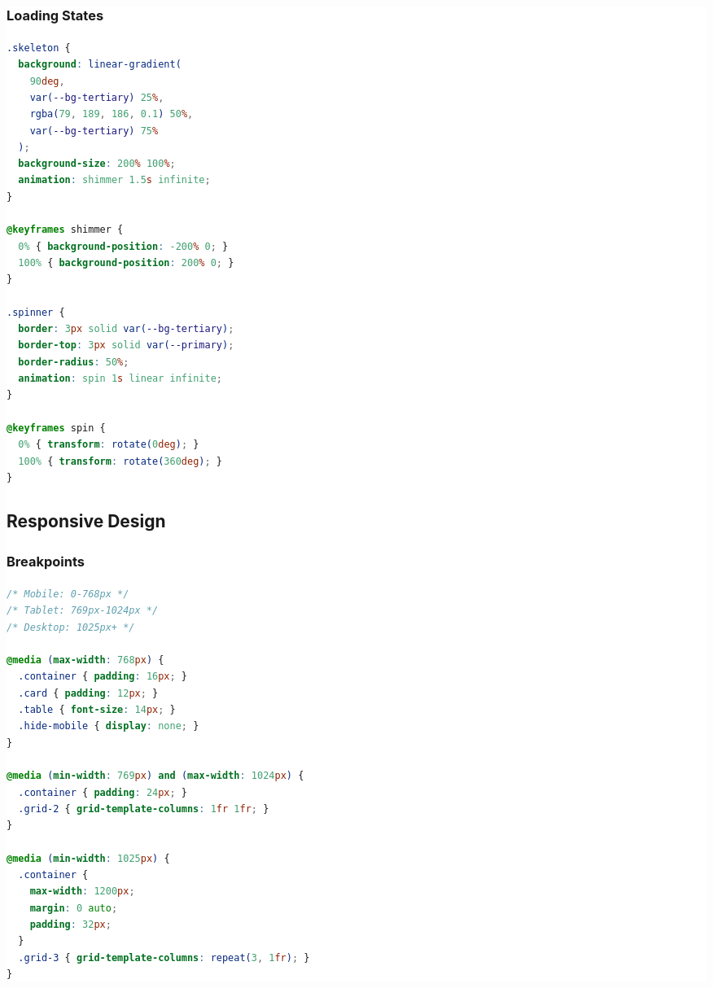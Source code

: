 ### Loading States
```css
.skeleton {
  background: linear-gradient(
    90deg,
    var(--bg-tertiary) 25%,
    rgba(79, 189, 186, 0.1) 50%,
    var(--bg-tertiary) 75%
  );
  background-size: 200% 100%;
  animation: shimmer 1.5s infinite;
}

@keyframes shimmer {
  0% { background-position: -200% 0; }
  100% { background-position: 200% 0; }
}

.spinner {
  border: 3px solid var(--bg-tertiary);
  border-top: 3px solid var(--primary);
  border-radius: 50%;
  animation: spin 1s linear infinite;
}

@keyframes spin {
  0% { transform: rotate(0deg); }
  100% { transform: rotate(360deg); }
}
```

## Responsive Design

### Breakpoints
```css
/* Mobile: 0-768px */
/* Tablet: 769px-1024px */
/* Desktop: 1025px+ */

@media (max-width: 768px) {
  .container { padding: 16px; }
  .card { padding: 12px; }
  .table { font-size: 14px; }
  .hide-mobile { display: none; }
}

@media (min-width: 769px) and (max-width: 1024px) {
  .container { padding: 24px; }
  .grid-2 { grid-template-columns: 1fr 1fr; }
}

@media (min-width: 1025px) {
  .container { 
    max-width: 1200px; 
    margin: 0 auto;
    padding: 32px;
  }
  .grid-3 { grid-template-columns: repeat(3, 1fr); }
}
```
